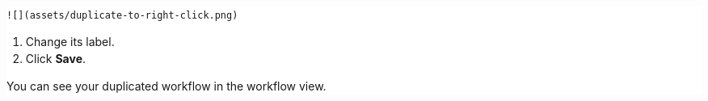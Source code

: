     ![](assets/duplicate-to-right-click.png)
1. Change its label.
1. Click **Save**.

You can see your duplicated workflow in the workflow view.
